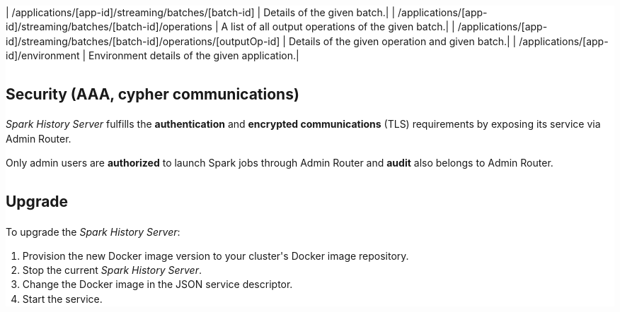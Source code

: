 | /applications/[app-id]/streaming/batches/[batch-id] | Details of the given batch.|
| /applications/[app-id]/streaming/batches/[batch-id]/operations | A list of all output operations of the given batch.|
| /applications/[app-id]/streaming/batches/[batch-id]/operations/[outputOp-id] | Details of the given operation and given batch.|
| /applications/[app-id]/environment | Environment details of the given application.|

## Security (AAA, cypher communications)

*Spark History Server* fulfills the **authentication** and **encrypted communications** (TLS) requirements by exposing its service via Admin Router.

Only admin users are **authorized** to launch Spark jobs through Admin Router and **audit** also belongs to Admin Router.

## Upgrade

To upgrade the *Spark History Server*:

1) Provision the new Docker image version to your cluster's Docker image repository.
2) Stop the current *Spark History Server*.
3) Change the Docker image in the JSON service descriptor.
4) Start the service.
